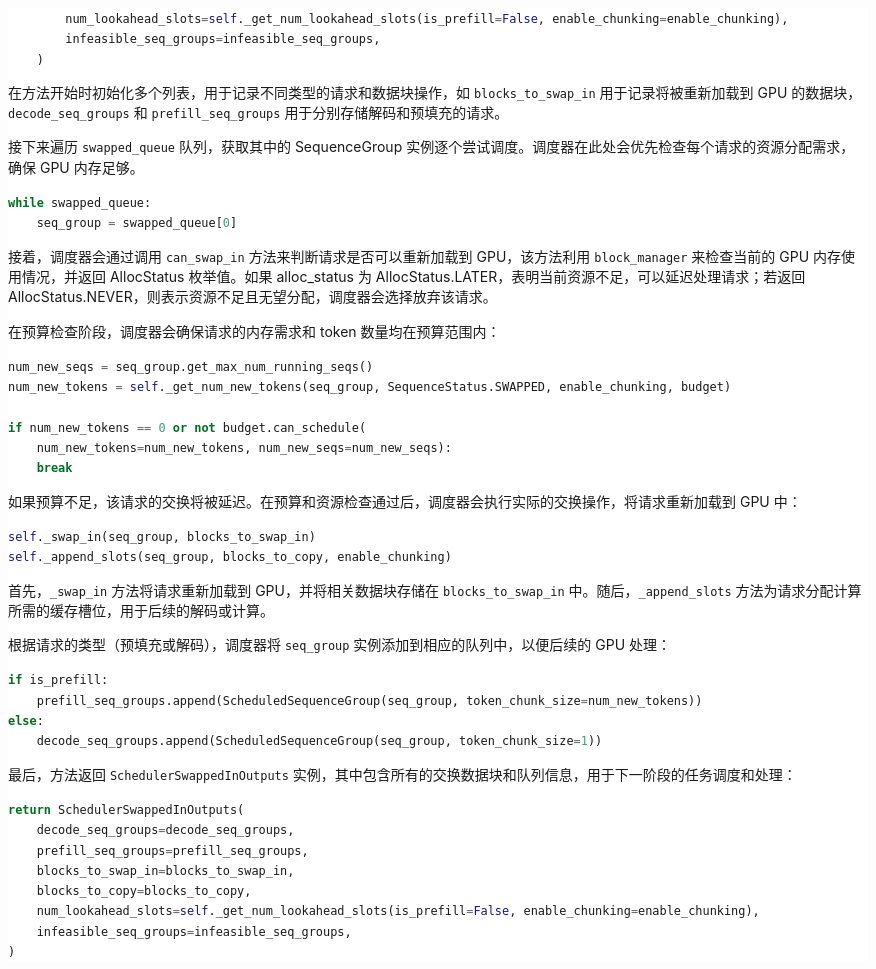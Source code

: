 ```python
        num_lookahead_slots=self._get_num_lookahead_slots(is_prefill=False, enable_chunking=enable_chunking),
        infeasible_seq_groups=infeasible_seq_groups,
    )
```

在方法开始时初始化多个列表，用于记录不同类型的请求和数据块操作，如 `blocks_to_swap_in` 用于记录将被重新加载到 GPU 的数据块，`decode_seq_groups` 和 `prefill_seq_groups` 用于分别存储解码和预填充的请求。

接下来遍历 `swapped_queue` 队列，获取其中的 SequenceGroup 实例逐个尝试调度。调度器在此处会优先检查每个请求的资源分配需求，确保 GPU 内存足够。

```python
while swapped_queue:
    seq_group = swapped_queue[0]
```

接着，调度器会通过调用 `can_swap_in` 方法来判断请求是否可以重新加载到 GPU，该方法利用 `block_manager` 来检查当前的 GPU 内存使用情况，并返回 AllocStatus 枚举值。如果 alloc_status 为 AllocStatus.LATER，表明当前资源不足，可以延迟处理请求；若返回 AllocStatus.NEVER，则表示资源不足且无望分配，调度器会选择放弃该请求。

在预算检查阶段，调度器会确保请求的内存需求和 token 数量均在预算范围内：

```python
num_new_seqs = seq_group.get_max_num_running_seqs()
num_new_tokens = self._get_num_new_tokens(seq_group, SequenceStatus.SWAPPED, enable_chunking, budget)

if num_new_tokens == 0 or not budget.can_schedule(
    num_new_tokens=num_new_tokens, num_new_seqs=num_new_seqs):
    break
```

如果预算不足，该请求的交换将被延迟。在预算和资源检查通过后，调度器会执行实际的交换操作，将请求重新加载到 GPU 中：

```python
self._swap_in(seq_group, blocks_to_swap_in)
self._append_slots(seq_group, blocks_to_copy, enable_chunking)
```

首先，`_swap_in` 方法将请求重新加载到 GPU，并将相关数据块存储在 `blocks_to_swap_in` 中。随后，`_append_slots` 方法为请求分配计算所需的缓存槽位，用于后续的解码或计算。

根据请求的类型（预填充或解码），调度器将 `seq_group` 实例添加到相应的队列中，以便后续的 GPU 处理：

```python
if is_prefill:
    prefill_seq_groups.append(ScheduledSequenceGroup(seq_group, token_chunk_size=num_new_tokens))
else:
    decode_seq_groups.append(ScheduledSequenceGroup(seq_group, token_chunk_size=1))
```

最后，方法返回 `SchedulerSwappedInOutputs` 实例，其中包含所有的交换数据块和队列信息，用于下一阶段的任务调度和处理：

```python
return SchedulerSwappedInOutputs(
    decode_seq_groups=decode_seq_groups,
    prefill_seq_groups=prefill_seq_groups,
    blocks_to_swap_in=blocks_to_swap_in,
    blocks_to_copy=blocks_to_copy,
    num_lookahead_slots=self._get_num_lookahead_slots(is_prefill=False, enable_chunking=enable_chunking),
    infeasible_seq_groups=infeasible_seq_groups,
)
```
